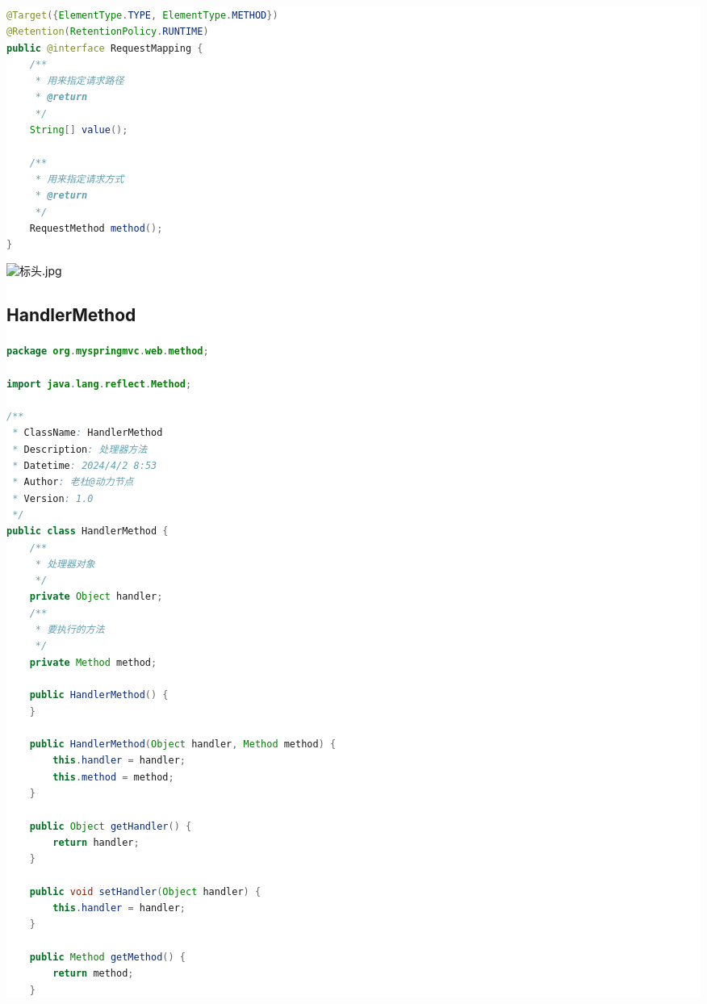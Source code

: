 ```java
@Target({ElementType.TYPE, ElementType.METHOD})
@Retention(RetentionPolicy.RUNTIME)
public @interface RequestMapping {
    /**
     * 用来指定请求路径
     * @return
     */
    String[] value();

    /**
     * 用来指定请求方式
     * @return
     */
    RequestMethod method();
}

```

![标头.jpg](https://cdn.nlark.com/yuque/0/2023/jpeg/21376908/1692002570088-3338946f-42b3-4174-8910-7e749c31e950.jpeg#averageHue=%23f9f8f8&clientId=uc5a67c34-8a0d-4&from=paste&height=78&id=skxID&originHeight=78&originWidth=1400&originalType=binary&ratio=1&rotation=0&showTitle=false&size=23158&status=done&style=shadow&taskId=u98709943-fd0b-4e51-821c-a3fc0aef219&title=&width=1400)
## HandlerMethod
```java
package org.myspringmvc.web.method;

import java.lang.reflect.Method;

/**
 * ClassName: HandlerMethod
 * Description: 处理器方法
 * Datetime: 2024/4/2 8:53
 * Author: 老杜@动力节点
 * Version: 1.0
 */
public class HandlerMethod {
    /**
     * 处理器对象
     */
    private Object handler;
    /**
     * 要执行的方法
     */
    private Method method;

    public HandlerMethod() {
    }

    public HandlerMethod(Object handler, Method method) {
        this.handler = handler;
        this.method = method;
    }

    public Object getHandler() {
        return handler;
    }

    public void setHandler(Object handler) {
        this.handler = handler;
    }

    public Method getMethod() {
        return method;
    }

```